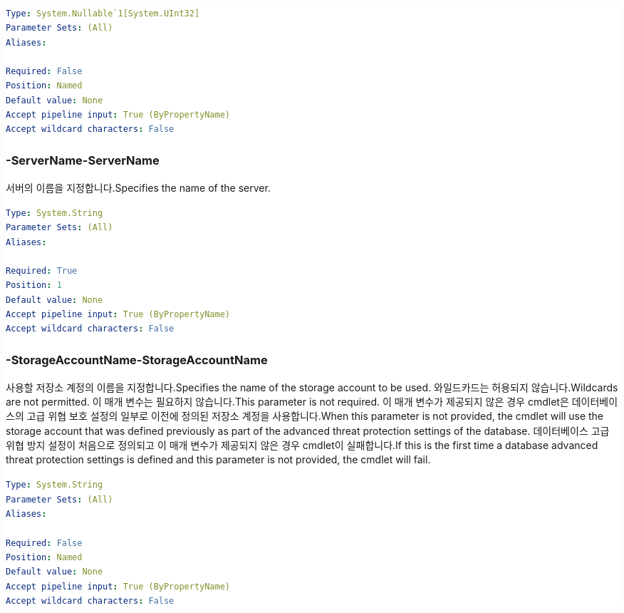 ```yaml
Type: System.Nullable`1[System.UInt32]
Parameter Sets: (All)
Aliases:

Required: False
Position: Named
Default value: None
Accept pipeline input: True (ByPropertyName)
Accept wildcard characters: False
```

### <span data-ttu-id="4f272-136">-ServerName</span><span class="sxs-lookup"><span data-stu-id="4f272-136">-ServerName</span></span>
<span data-ttu-id="4f272-137">서버의 이름을 지정합니다.</span><span class="sxs-lookup"><span data-stu-id="4f272-137">Specifies the name of the server.</span></span>

```yaml
Type: System.String
Parameter Sets: (All)
Aliases:

Required: True
Position: 1
Default value: None
Accept pipeline input: True (ByPropertyName)
Accept wildcard characters: False
```

### <span data-ttu-id="4f272-138">-StorageAccountName</span><span class="sxs-lookup"><span data-stu-id="4f272-138">-StorageAccountName</span></span>
<span data-ttu-id="4f272-139">사용할 저장소 계정의 이름을 지정합니다.</span><span class="sxs-lookup"><span data-stu-id="4f272-139">Specifies the name of the storage account to be used.</span></span> <span data-ttu-id="4f272-140">와일드카드는 허용되지 않습니다.</span><span class="sxs-lookup"><span data-stu-id="4f272-140">Wildcards are not permitted.</span></span> <span data-ttu-id="4f272-141">이 매개 변수는 필요하지 않습니다.</span><span class="sxs-lookup"><span data-stu-id="4f272-141">This parameter is not required.</span></span> <span data-ttu-id="4f272-142">이 매개 변수가 제공되지 않은 경우 cmdlet은 데이터베이스의 고급 위협 보호 설정의 일부로 이전에 정의된 저장소 계정을 사용합니다.</span><span class="sxs-lookup"><span data-stu-id="4f272-142">When this parameter is not provided, the cmdlet will use the storage account that was defined previously as part of the advanced threat protection settings of the database.</span></span> <span data-ttu-id="4f272-143">데이터베이스 고급 위협 방지 설정이 처음으로 정의되고 이 매개 변수가 제공되지 않은 경우 cmdlet이 실패합니다.</span><span class="sxs-lookup"><span data-stu-id="4f272-143">If this is the first time a database advanced threat protection settings is defined and this parameter is not provided, the cmdlet will fail.</span></span>

```yaml
Type: System.String
Parameter Sets: (All)
Aliases:

Required: False
Position: Named
Default value: None
Accept pipeline input: True (ByPropertyName)
Accept wildcard characters: False
```
